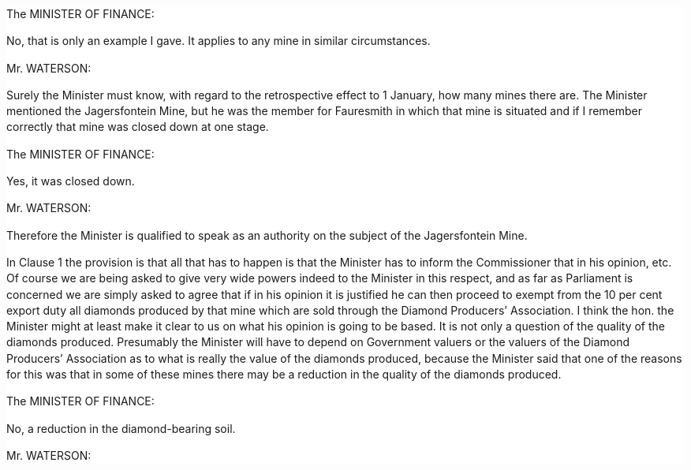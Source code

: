 <from>The <person refersTo="hansard_za">MINISTER OF FINANCE</person>:</from>

<p>No, that is only an example I gave. It applies to any mine in similar circumstances.</p>

</speech>

<speech by="#waterson">

<from>Mr. <person refersTo="hansard_za">WATERSON</person>:</from>

<p>Surely the Minister must know, with regard to the retrospective effect to 1 January, how many mines there are. The Minister mentioned the Jagersfontein Mine, but he was the member for Fauresmith in which that mine is situated and if I remember correctly that mine was closed down at one stage.</p>

</speech>

<speech by="#minister_of_finance">

<from>The <person refersTo="hansard_za">MINISTER OF FINANCE</person>:</from>

<p>Yes, it was closed down.</p>

</speech>

<speech by="#waterson">

<from>Mr. <person refersTo="hansard_za">WATERSON</person>:</from>

<p>Therefore the Minister is qualified to speak as an authority on the subject of the Jagersfontein Mine.</p>

<p>In Clause 1 the provision is that all that has to happen is that the Minister has to inform the Commissioner that in his opinion, etc. Of course we are being asked to give very wide powers indeed to the Minister in this respect, and as far as Parliament is concerned we are simply asked to agree that if in his opinion it is justified he can then proceed to exempt from the 10 per cent export duty all diamonds produced by that mine which are sold through the Diamond Producers&#x2019; Association. I think the hon. the Minister might at least make it clear to us on what his opinion is going to be based. It is not only a question of the quality of the diamonds produced. Presumably the Minister will have to depend on Government valuers or the valuers of the Diamond Producers&#x2019; Association as to what is really the value of the diamonds produced, because the Minister said that one of the reasons for this was that in some of these mines there may be a reduction in the quality of the diamonds produced.</p>

</speech>

<speech by="#minister_of_finance">

<from>The <person refersTo="hansard_za">MINISTER OF FINANCE</person>:</from>

<p>No, a reduction in the diamond-bearing soil.</p>

</speech>

<speech by="#waterson">

<from>Mr. <person refersTo="hansard_za">WATERSON</person>:</from>
